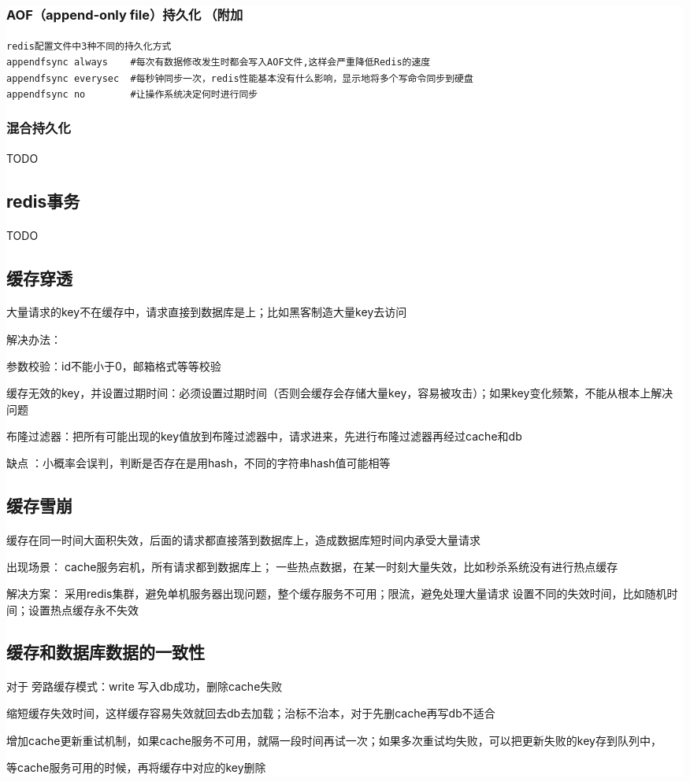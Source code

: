 ### AOF（append-only file）持久化 （附加

    redis配置文件中3种不同的持久化方式
    appendfsync always    #每次有数据修改发生时都会写入AOF文件,这样会严重降低Redis的速度
    appendfsync everysec  #每秒钟同步一次，redis性能基本没有什么影响，显示地将多个写命令同步到硬盘
    appendfsync no        #让操作系统决定何时进行同步

### 混合持久化

TODO

## redis事务

TODO

##  缓存穿透

大量请求的key不在缓存中，请求直接到数据库是上；比如黑客制造大量key去访问

解决办法：

参数校验：id不能小于0，邮箱格式等等校验

缓存无效的key，并设置过期时间：必须设置过期时间（否则会缓存会存储大量key，容易被攻击）；如果key变化频繁，不能从根本上解决问题

布隆过滤器：把所有可能出现的key值放到布隆过滤器中，请求进来，先进行布隆过滤器再经过cache和db

缺点 ：小概率会误判，判断是否存在是用hash，不同的字符串hash值可能相等

## 缓存雪崩

缓存在同一时间大面积失效，后面的请求都直接落到数据库上，造成数据库短时间内承受大量请求

出现场景：
    cache服务宕机，所有请求都到数据库上；
    一些热点数据，在某一时刻大量失效，比如秒杀系统没有进行热点缓存

解决方案：
    采用redis集群，避免单机服务器出现问题，整个缓存服务不可用；限流，避免处理大量请求
    设置不同的失效时间，比如随机时间；设置热点缓存永不失效
    
## 缓存和数据库数据的一致性
    
对于 旁路缓存模式：write 写入db成功，删除cache失败

缩短缓存失效时间，这样缓存容易失效就回去db去加载；治标不治本，对于先删cache再写db不适合

增加cache更新重试机制，如果cache服务不可用，就隔一段时间再试一次；如果多次重试均失败，可以把更新失败的key存到队列中，

等cache服务可用的时候，再将缓存中对应的key删除    